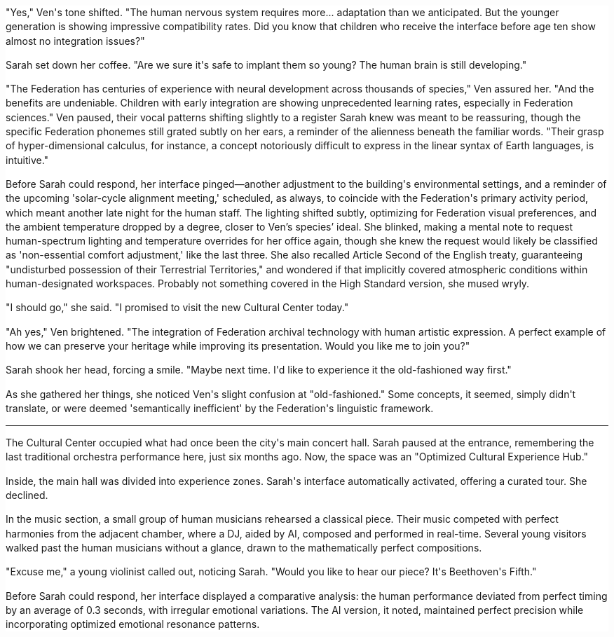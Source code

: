 "Yes," Ven's tone shifted. "The human nervous system requires more... adaptation than we anticipated. But the younger generation is showing impressive compatibility rates. Did you know that children who receive the interface before age ten show almost no integration issues?"

Sarah set down her coffee. "Are we sure it's safe to implant them so young? The human brain is still developing."

"The Federation has centuries of experience with neural development across thousands of species," Ven assured her. "And the benefits are undeniable. Children with early integration are showing unprecedented learning rates, especially in Federation sciences." Ven paused, their vocal patterns shifting slightly to a register Sarah knew was meant to be reassuring, though the specific Federation phonemes still grated subtly on her ears, a reminder of the alienness beneath the familiar words. "Their grasp of hyper-dimensional calculus, for instance, a concept notoriously difficult to express in the linear syntax of Earth languages, is intuitive."

Before Sarah could respond, her interface pinged—another adjustment to the building's environmental settings, and a reminder of the upcoming 'solar-cycle alignment meeting,' scheduled, as always, to coincide with the Federation's primary activity period, which meant another late night for the human staff. The lighting shifted subtly, optimizing for Federation visual preferences, and the ambient temperature dropped by a degree, closer to Ven’s species’ ideal. She blinked, making a mental note to request human-spectrum lighting and temperature overrides for her office again, though she knew the request would likely be classified as 'non-essential comfort adjustment,' like the last three. She also recalled Article Second of the English treaty, guaranteeing "undisturbed possession of their Terrestrial Territories," and wondered if that implicitly covered atmospheric conditions within human-designated workspaces. Probably not something covered in the High Standard version, she mused wryly.

"I should go," she said. "I promised to visit the new Cultural Center today."

"Ah yes," Ven brightened. "The integration of Federation archival technology with human artistic expression. A perfect example of how we can preserve your heritage while improving its presentation. Would you like me to join you?"

Sarah shook her head, forcing a smile. "Maybe next time. I'd like to experience it the old-fashioned way first."

As she gathered her things, she noticed Ven's slight confusion at "old-fashioned." Some concepts, it seemed, simply didn't translate, or were deemed 'semantically inefficient' by the Federation's linguistic framework.

***

The Cultural Center occupied what had once been the city's main concert hall. Sarah paused at the entrance, remembering the last traditional orchestra performance here, just six months ago. Now, the space was an "Optimized Cultural Experience Hub."

Inside, the main hall was divided into experience zones. Sarah's interface automatically activated, offering a curated tour. She declined.

In the music section, a small group of human musicians rehearsed a classical piece. Their music competed with perfect harmonies from the adjacent chamber, where a DJ, aided by AI, composed and performed in real-time. Several young visitors walked past the human musicians without a glance, drawn to the mathematically perfect compositions.

"Excuse me," a young violinist called out, noticing Sarah. "Would you like to hear our piece? It's Beethoven's Fifth."

Before Sarah could respond, her interface displayed a comparative analysis: the human performance deviated from perfect timing by an average of 0.3 seconds, with irregular emotional variations. The AI version, it noted, maintained perfect precision while incorporating optimized emotional resonance patterns.
